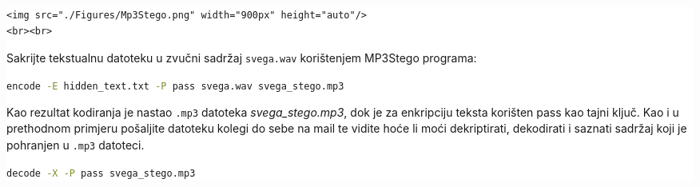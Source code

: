     <img src="./Figures/Mp3Stego.png" width="900px" height="auto"/>
    <br><br>
</p>


Sakrijte tekstualnu datoteku u zvučni sadržaj `svega.wav` korištenjem MP3Stego programa:


```bash
encode -E hidden_text.txt -P pass svega.wav svega_stego.mp3
```

Kao rezultat kodiranja je nastao `.mp3` datoteka *svega_stego.mp3*, dok je za enkripciju teksta korišten pass kao tajni ključ. Kao i u prethodnom primjeru pošaljite datoteku kolegi do sebe na mail te vidite hoće li moći dekriptirati, dekodirati i saznati sadržaj koji je pohranjen u `.mp3` datoteci.

```bash
decode -X -P pass svega_stego.mp3
```


